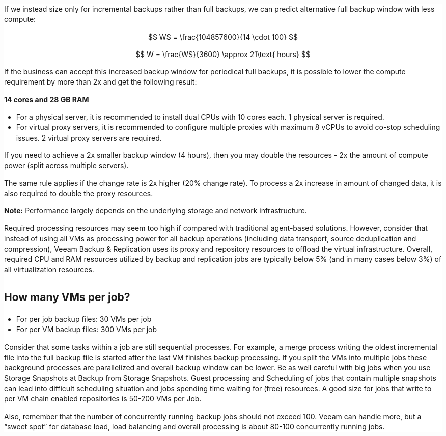 If we instead size only for incremental backups rather than
full backups, we can predict alternative full backup window with less compute:

$$ WS = \frac{104857600}{14 \cdot 100} $$

$$ W = \frac{WS}{3600} \approx 21\text{ hours} $$

If the business can accept this increased backup window for periodical full
backups, it is possible to lower the compute requirement by more than 2x and
get the following result:

**14 cores and 28 GB RAM**

- For a physical server, it is recommended to install dual CPUs with 10 cores each.
  1 physical server is required.
- For virtual proxy servers, it is recommended to configure multiple proxies
  with maximum 8 vCPUs to avoid co-stop scheduling issues. 2 virtual proxy
  servers are required.

If you need to achieve a 2x smaller backup window (4 hours), then you may double
the resources - 2x the amount of compute power (split across multiple servers).

The same rule applies if the change rate is 2x higher (20% change rate).
To process a 2x increase in amount of changed data, it is also required to double
the proxy resources.

**Note:** Performance largely depends on the underlying storage
and network infrastructure.

Required processing resources may seem too high if compared with
traditional agent-based solutions. However, consider that instead of
using all VMs as processing power for all backup operations (including
data transport, source deduplication and compression), Veeam Backup &
Replication uses its proxy and repository resources to offload the virtual
infrastructure. Overall, required CPU and RAM resources utilized by backup
and replication jobs are typically below 5% (and in many cases below 3%) of
all virtualization resources.

## How many VMs per job?

* For per job backup files: 30 VMs per job
* For per VM backup files: 300 VMs per job

Consider that some tasks within a job are still
sequential processes. For example, a merge process writing the oldest
incremental file into the full backup file is started after the last VM finishes
backup processing. If you split the VMs into multiple jobs these background
processes are parallelized and overall backup window can be lower.
Be as well careful with big jobs when you use Storage Snapshots at Backup
from Storage Snapshots. Guest processing and Scheduling of jobs that contain
multiple snapshots can lead into difficult scheduling situation and jobs
spending time waiting for (free) resources. A good size for jobs that
write to per VM chain enabled repositories is 50-200 VMs per Job.

Also, remember that the number of concurrently running backup jobs should not exceed 100. Veeam can handle more, but
a “sweet spot” for database load, load balancing and overall processing
is about 80-100 concurrently running jobs.
